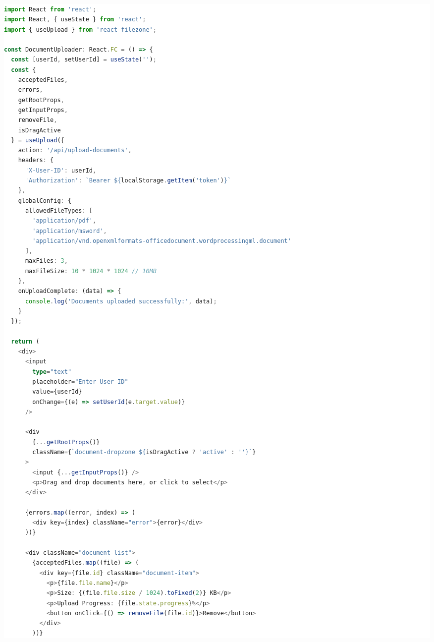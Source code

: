 ```typescript
import React from 'react';
import React, { useState } from 'react';
import { useUpload } from 'react-filezone';

const DocumentUploader: React.FC = () => {
  const [userId, setUserId] = useState('');
  const {
    acceptedFiles,
    errors,
    getRootProps,
    getInputProps,
    removeFile,
    isDragActive
  } = useUpload({
    action: '/api/upload-documents',
    headers: {
      'X-User-ID': userId,
      'Authorization': `Bearer ${localStorage.getItem('token')}`
    },
    globalConfig: {
      allowedFileTypes: [
        'application/pdf', 
        'application/msword', 
        'application/vnd.openxmlformats-officedocument.wordprocessingml.document'
      ],
      maxFiles: 3,
      maxFileSize: 10 * 1024 * 1024 // 10MB
    },
    onUploadComplete: (data) => {
      console.log('Documents uploaded successfully:', data);
    }
  });

  return (
    <div>
      <input 
        type="text" 
        placeholder="Enter User ID"
        value={userId}
        onChange={(e) => setUserId(e.target.value)}
      />
      
      <div 
        {...getRootProps()}
        className={`document-dropzone ${isDragActive ? 'active' : ''}`}
      >
        <input {...getInputProps()} />
        <p>Drag and drop documents here, or click to select</p>
      </div>
      
      {errors.map((error, index) => (
        <div key={index} className="error">{error}</div>
      ))}
      
      <div className="document-list">
        {acceptedFiles.map((file) => (
          <div key={file.id} className="document-item">
            <p>{file.file.name}</p>
            <p>Size: {(file.file.size / 1024).toFixed(2)} KB</p>
            <p>Upload Progress: {file.state.progress}%</p>
            <button onClick={() => removeFile(file.id)}>Remove</button>
          </div>
        ))}
```